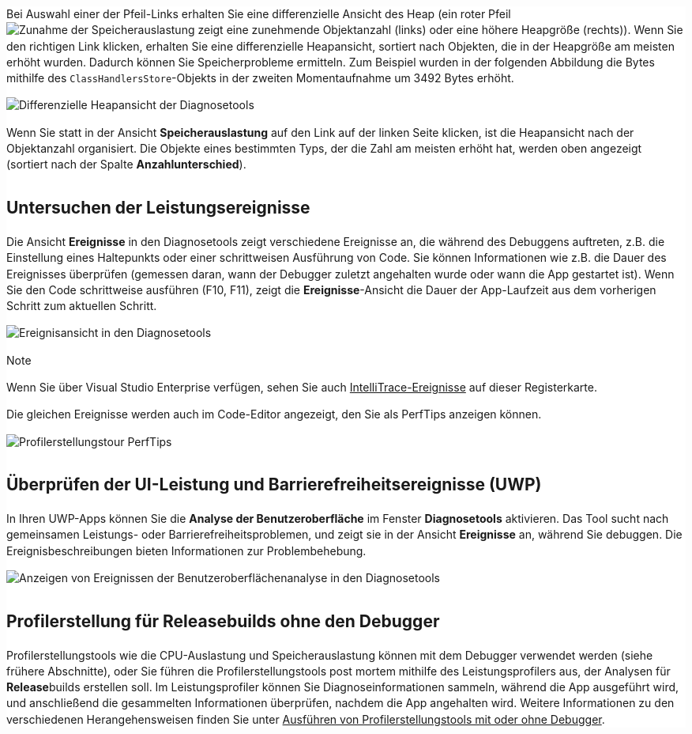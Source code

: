 Bei Auswahl einer der Pfeil-Links erhalten Sie eine differenzielle Ansicht des Heap (ein roter Pfeil ![Zunahme der Speicherauslastung](../profiling/media/prof-tour-mem-usage-up-arrow.png "Zunahme der Speicherauslastung") zeigt eine zunehmende Objektanzahl (links) oder eine höhere Heapgröße (rechts)). Wenn Sie den richtigen Link klicken, erhalten Sie eine differenzielle Heapansicht, sortiert nach Objekten, die in der Heapgröße am meisten erhöht wurden. Dadurch können Sie Speicherprobleme ermitteln. Zum Beispiel wurden in der folgenden Abbildung die Bytes mithilfe des `ClassHandlersStore`-Objekts in der zweiten Momentaufnahme um 3492 Bytes erhöht.

![Differenzielle Heapansicht der Diagnosetools](../profiling/media/prof-tour-mem-usage-diff-heap.png "Differenzielle Heapansicht der Diagnosetools")

Wenn Sie statt in der Ansicht **Speicherauslastung** auf den Link auf der linken Seite klicken, ist die Heapansicht nach der Objektanzahl organisiert. Die Objekte eines bestimmten Typs, der die Zahl am meisten erhöht hat, werden oben angezeigt (sortiert nach der Spalte **Anzahlunterschied**).

## <a name="examine-performance-events"></a>Untersuchen der Leistungsereignisse

Die Ansicht **Ereignisse** in den Diagnosetools zeigt verschiedene Ereignisse an, die während des Debuggens auftreten, z.B. die Einstellung eines Haltepunkts oder einer schrittweisen Ausführung von Code. Sie können Informationen wie z.B. die Dauer des Ereignisses überprüfen (gemessen daran, wann der Debugger zuletzt angehalten wurde oder wann die App gestartet ist). Wenn Sie den Code schrittweise ausführen (F10, F11), zeigt die **Ereignisse**-Ansicht die Dauer der App-Laufzeit aus dem vorherigen Schritt zum aktuellen Schritt.

![Ereignisansicht in den Diagnosetools](../profiling/media/prof-tour-events.png "Anzeigen von Ereignissen in den Diagnosetools")

 > [!NOTE]
 > Wenn Sie über Visual Studio Enterprise verfügen, sehen Sie auch [IntelliTrace-Ereignisse](../debugger/intellitrace.md) auf dieser Registerkarte.

Die gleichen Ereignisse werden auch im Code-Editor angezeigt, den Sie als PerfTips anzeigen können.

![Profilerstellungstour PerfTips](../profiling/media/prof-tour-perf-tips.png "Profilerstellungstour PerfTips")

## <a name="examine-ui-performance-and-accessibility-events-uwp"></a>Überprüfen der UI-Leistung und Barrierefreiheitsereignisse (UWP)

In Ihren UWP-Apps können Sie die **Analyse der Benutzeroberfläche** im Fenster **Diagnosetools** aktivieren. Das Tool sucht nach gemeinsamen Leistungs- oder Barrierefreiheitsproblemen, und zeigt sie in der Ansicht **Ereignisse** an, während Sie debuggen. Die Ereignisbeschreibungen bieten Informationen zur Problembehebung.

![Anzeigen von Ereignissen der Benutzeroberflächenanalyse in den Diagnosetools](../profiling/media/prof-tour-ui-analysis.png "Anzeigen von Ereignissen der Benutzeroberflächenanalyse in den Diagnosetools")

## <a name="post_mortem"></a> Profilerstellung für Releasebuilds ohne den Debugger

Profilerstellungstools wie die CPU-Auslastung und Speicherauslastung können mit dem Debugger verwendet werden (siehe frühere Abschnitte), oder Sie führen die Profilerstellungstools post mortem mithilfe des Leistungsprofilers aus, der Analysen für **Release**builds erstellen soll. Im Leistungsprofiler können Sie Diagnoseinformationen sammeln, während die App ausgeführt wird, und anschließend die gesammelten Informationen überprüfen, nachdem die App angehalten wird. Weitere Informationen zu den verschiedenen Herangehensweisen finden Sie unter [Ausführen von Profilerstellungstools mit oder ohne Debugger](../profiling/running-profiling-tools-with-or-without-the-debugger.md).

